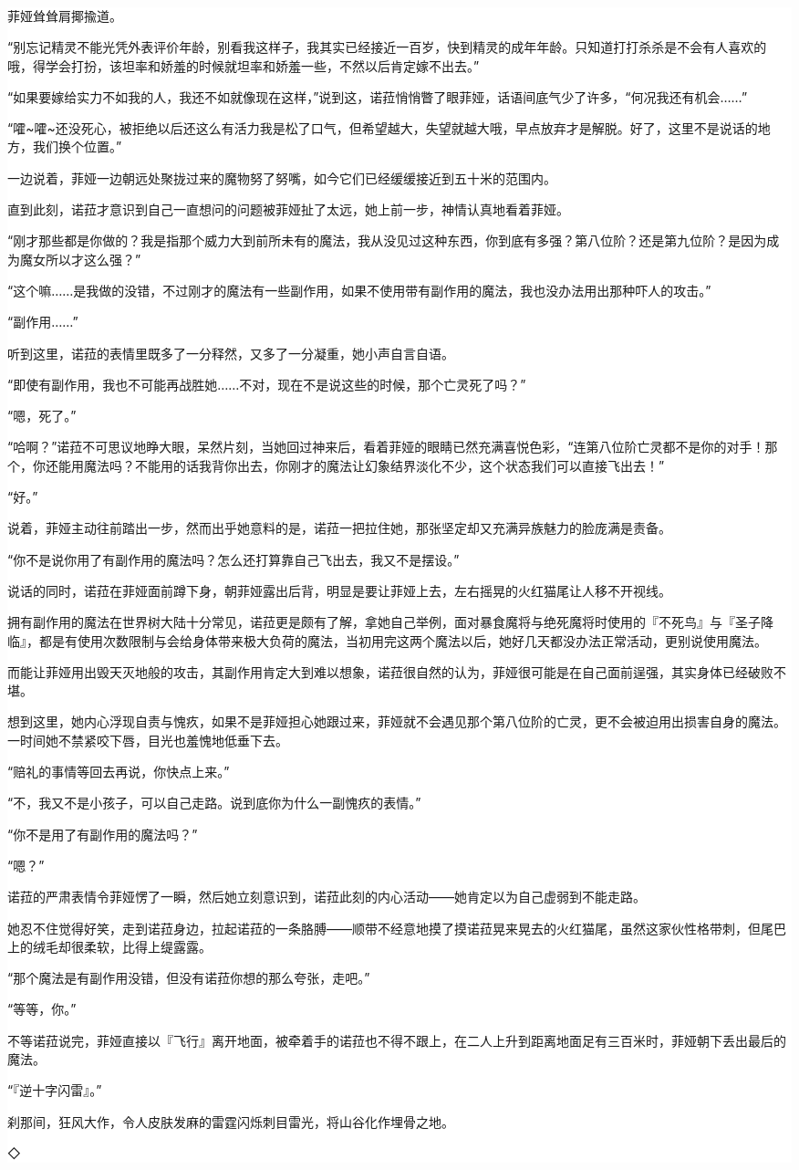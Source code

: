 菲娅耸耸肩揶揄道。

“别忘记精灵不能光凭外表评价年龄，别看我这样子，我其实已经接近一百岁，快到精灵的成年年龄。只知道打打杀杀是不会有人喜欢的哦，得学会打扮，该坦率和娇羞的时候就坦率和娇羞一些，不然以后肯定嫁不出去。”

“如果要嫁给实力不如我的人，我还不如就像现在这样，”说到这，诺菈悄悄瞥了眼菲娅，话语间底气少了许多，“何况我还有机会……”

“嚯~嚯~还没死心，被拒绝以后还这么有活力我是松了口气，但希望越大，失望就越大哦，早点放弃才是解脱。好了，这里不是说话的地方，我们换个位置。”

一边说着，菲娅一边朝远处聚拢过来的魔物努了努嘴，如今它们已经缓缓接近到五十米的范围内。

直到此刻，诺菈才意识到自己一直想问的问题被菲娅扯了太远，她上前一步，神情认真地看着菲娅。

“刚才那些都是你做的？我是指那个威力大到前所未有的魔法，我从没见过这种东西，你到底有多强？第八位阶？还是第九位阶？是因为成为魔女所以才这么强？”

“这个嘛……是我做的没错，不过刚才的魔法有一些副作用，如果不使用带有副作用的魔法，我也没办法用出那种吓人的攻击。”

“副作用……”

听到这里，诺菈的表情里既多了一分释然，又多了一分凝重，她小声自言自语。

“即使有副作用，我也不可能再战胜她……不对，现在不是说这些的时候，那个亡灵死了吗？”

“嗯，死了。”

“哈啊？”诺菈不可思议地睁大眼，呆然片刻，当她回过神来后，看着菲娅的眼睛已然充满喜悦色彩，“连第八位阶亡灵都不是你的对手！那个，你还能用魔法吗？不能用的话我背你出去，你刚才的魔法让幻象结界淡化不少，这个状态我们可以直接飞出去！”

“好。”

说着，菲娅主动往前踏出一步，然而出乎她意料的是，诺菈一把拉住她，那张坚定却又充满异族魅力的脸庞满是责备。

“你不是说你用了有副作用的魔法吗？怎么还打算靠自己飞出去，我又不是摆设。”

说话的同时，诺菈在菲娅面前蹲下身，朝菲娅露出后背，明显是要让菲娅上去，左右摇晃的火红猫尾让人移不开视线。

拥有副作用的魔法在世界树大陆十分常见，诺菈更是颇有了解，拿她自己举例，面对暴食魔将与绝死魔将时使用的『不死鸟』与『圣子降临』，都是有使用次数限制与会给身体带来极大负荷的魔法，当初用完这两个魔法以后，她好几天都没办法正常活动，更别说使用魔法。

而能让菲娅用出毁天灭地般的攻击，其副作用肯定大到难以想象，诺菈很自然的认为，菲娅很可能是在自己面前逞强，其实身体已经破败不堪。

想到这里，她内心浮现自责与愧疚，如果不是菲娅担心她跟过来，菲娅就不会遇见那个第八位阶的亡灵，更不会被迫用出损害自身的魔法。一时间她不禁紧咬下唇，目光也羞愧地低垂下去。

“赔礼的事情等回去再说，你快点上来。”

“不，我又不是小孩子，可以自己走路。说到底你为什么一副愧疚的表情。”

“你不是用了有副作用的魔法吗？”

“嗯？”

诺菈的严肃表情令菲娅愣了一瞬，然后她立刻意识到，诺菈此刻的内心活动——她肯定以为自己虚弱到不能走路。

她忍不住觉得好笑，走到诺菈身边，拉起诺菈的一条胳膊——顺带不经意地摸了摸诺菈晃来晃去的火红猫尾，虽然这家伙性格带刺，但尾巴上的绒毛却很柔软，比得上缇露露。

“那个魔法是有副作用没错，但没有诺菈你想的那么夸张，走吧。”

“等等，你。”

不等诺菈说完，菲娅直接以『飞行』离开地面，被牵着手的诺菈也不得不跟上，在二人上升到距离地面足有三百米时，菲娅朝下丢出最后的魔法。

“『逆十字闪雷』。”

刹那间，狂风大作，令人皮肤发麻的雷霆闪烁刺目雷光，将山谷化作埋骨之地。

◇

